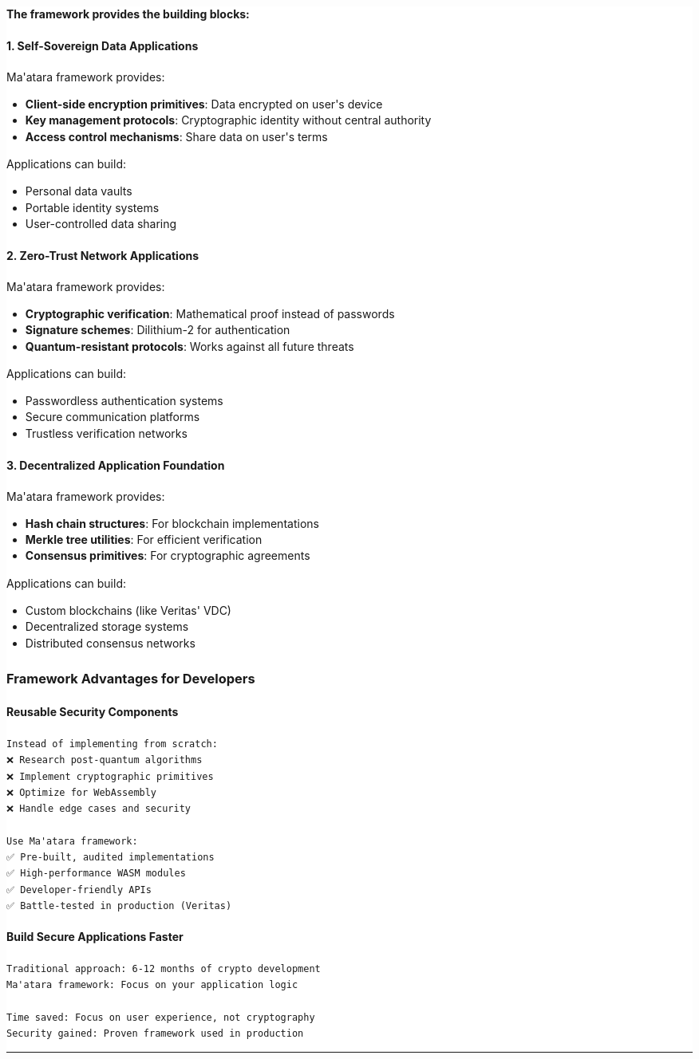 **The framework provides the building blocks:**

#### 1. **Self-Sovereign Data Applications**
Ma'atara framework provides:
- **Client-side encryption primitives**: Data encrypted on user's device
- **Key management protocols**: Cryptographic identity without central authority
- **Access control mechanisms**: Share data on user's terms

Applications can build:
- Personal data vaults
- Portable identity systems
- User-controlled data sharing

#### 2. **Zero-Trust Network Applications**
Ma'atara framework provides:
- **Cryptographic verification**: Mathematical proof instead of passwords
- **Signature schemes**: Dilithium-2 for authentication
- **Quantum-resistant protocols**: Works against all future threats

Applications can build:
- Passwordless authentication systems
- Secure communication platforms
- Trustless verification networks

#### 3. **Decentralized Application Foundation**
Ma'atara framework provides:
- **Hash chain structures**: For blockchain implementations
- **Merkle tree utilities**: For efficient verification
- **Consensus primitives**: For cryptographic agreements

Applications can build:
- Custom blockchains (like Veritas' VDC)
- Decentralized storage systems
- Distributed consensus networks

### Framework Advantages for Developers

#### Reusable Security Components
```
Instead of implementing from scratch:
❌ Research post-quantum algorithms
❌ Implement cryptographic primitives
❌ Optimize for WebAssembly
❌ Handle edge cases and security

Use Ma'atara framework:
✅ Pre-built, audited implementations
✅ High-performance WASM modules
✅ Developer-friendly APIs
✅ Battle-tested in production (Veritas)
```

#### Build Secure Applications Faster
```
Traditional approach: 6-12 months of crypto development
Ma'atara framework: Focus on your application logic

Time saved: Focus on user experience, not cryptography
Security gained: Proven framework used in production
```

---